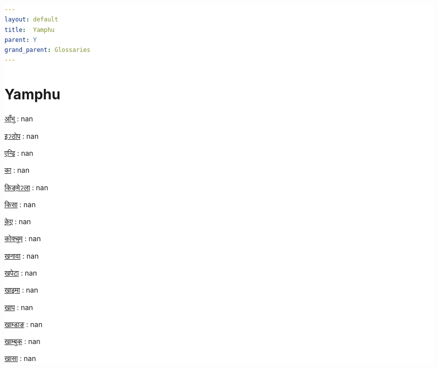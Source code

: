 ```yaml
---
layout: default
title:  Yamphu
parent: Y
grand_parent: Glossaries
---
```


# Yamphu


[आँभु](https://en.wiktionary.org/wiki/?curid=8016480)
: nan

[इॽठोप](https://en.wiktionary.org/wiki/?curid=8018154)
: nan

[एन्‍ढि](https://en.wiktionary.org/wiki/?curid=8019976)
: nan

[का](https://en.wiktionary.org/wiki/?curid=266033)
: nan

[किङ्‌मे़ॽला](https://en.wiktionary.org/wiki/?curid=8020030)
: nan

[किसा](https://en.wiktionary.org/wiki/?curid=8016493)
: nan

[के़ए़](https://en.wiktionary.org/wiki/?curid=8031445)
: nan

[कोक्चुम](https://en.wiktionary.org/wiki/?curid=8018138)
: nan

[खनावा](https://en.wiktionary.org/wiki/?curid=8020725)
: nan

[खपेटा](https://en.wiktionary.org/wiki/?curid=8016496)
: nan

[खाइमा](https://en.wiktionary.org/wiki/?curid=8020726)
: nan

[खाप](https://en.wiktionary.org/wiki/?curid=7902747)
: nan

[खाम्‍डाङ](https://en.wiktionary.org/wiki/?curid=8032401)
: nan

[खाम्‍बुक](https://en.wiktionary.org/wiki/?curid=8020032)
: nan

[खासा](https://en.wiktionary.org/wiki/?curid=8020031)
: nan
